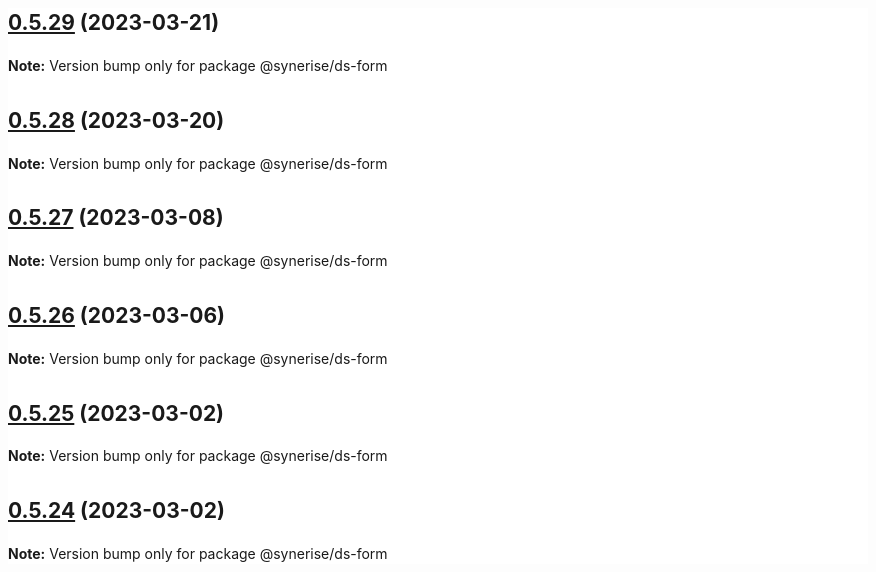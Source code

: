 



## [0.5.29](https://github.com/Synerise/synerise-design/compare/@synerise/ds-form@0.5.28...@synerise/ds-form@0.5.29) (2023-03-21)

**Note:** Version bump only for package @synerise/ds-form





## [0.5.28](https://github.com/Synerise/synerise-design/compare/@synerise/ds-form@0.5.27...@synerise/ds-form@0.5.28) (2023-03-20)

**Note:** Version bump only for package @synerise/ds-form





## [0.5.27](https://github.com/Synerise/synerise-design/compare/@synerise/ds-form@0.5.26...@synerise/ds-form@0.5.27) (2023-03-08)

**Note:** Version bump only for package @synerise/ds-form





## [0.5.26](https://github.com/Synerise/synerise-design/compare/@synerise/ds-form@0.5.25...@synerise/ds-form@0.5.26) (2023-03-06)

**Note:** Version bump only for package @synerise/ds-form





## [0.5.25](https://github.com/Synerise/synerise-design/compare/@synerise/ds-form@0.5.24...@synerise/ds-form@0.5.25) (2023-03-02)

**Note:** Version bump only for package @synerise/ds-form





## [0.5.24](https://github.com/Synerise/synerise-design/compare/@synerise/ds-form@0.5.23...@synerise/ds-form@0.5.24) (2023-03-02)

**Note:** Version bump only for package @synerise/ds-form


